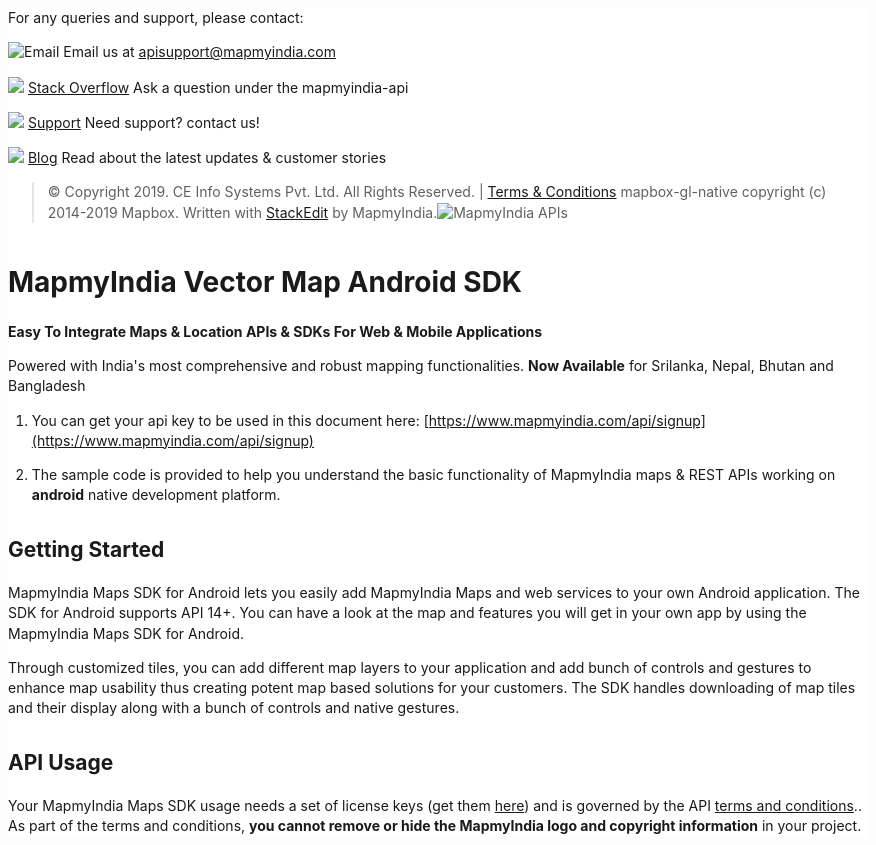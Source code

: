 For any queries and support, please contact: 

![Email](https://www.google.com/a/cpanel/mapmyindia.co.in/images/logo.gif?service=google_gsuite) 
Email us at [apisupport@mapmyindia.com](mailto:apisupport@mapmyindia.com)

![](https://www.mapmyindia.com/api/img/icons/stack-overflow.png)
[Stack Overflow](https://stackoverflow.com/questions/tagged/mapmyindia-api)
Ask a question under the mapmyindia-api

![](https://www.mapmyindia.com/api/img/icons/support.png)
[Support](https://www.mapmyindia.com/api/index.php#f_cont)
Need support? contact us!

![](https://www.mapmyindia.com/api/img/icons/blog.png)
[Blog](http://www.mapmyindia.com/blog/)
Read about the latest updates & customer stories


> © Copyright 2019. CE Info Systems Pvt. Ltd. All Rights Reserved. | [Terms & Conditions](http://www.mapmyindia.com/api/terms-&-conditions)
> mapbox-gl-native copyright (c) 2014-2019 Mapbox.
>  Written with [StackEdit](https://stackedit.io/) by MapmyIndia.![MapmyIndia APIs](https://www.mapmyindia.com/api/img/mapmyindia-api.png)
 # **MapmyIndia Vector Map Android SDK**

**Easy To Integrate Maps & Location APIs & SDKs For Web & Mobile Applications**

Powered with India's most comprehensive and robust mapping functionalities.
**Now Available**  for Srilanka, Nepal, Bhutan and Bangladesh

1. You can get your api key to be used in this document here: [https://www.mapmyindia.com/api/signup](https://www.mapmyindia.com/api/signup)

2. The sample code is provided to help you understand the basic functionality of MapmyIndia maps & REST APIs working on **android** native development platform.  

## Getting Started

MapmyIndia Maps SDK for Android lets you easily add MapmyIndia Maps and web services to your own Android application. The SDK for Android supports API 14+. You can have a look at the map and features you will get in your own app by using the MapmyIndia Maps SDK for Android.

Through customized tiles, you can add different map layers to your application and add bunch of controls and gestures to enhance map usability thus creating potent map based solutions for your customers. The SDK handles downloading of map tiles and their display along with a bunch of controls and native gestures.

## API Usage

Your MapmyIndia Maps SDK usage needs a set of license keys (get them  [here](http://www.mapmyindia.com/api/signup)) and is governed by the API  [terms and conditions](http://www.mapmyindia.com/api/terms-&-conditions).. As part of the terms and conditions,  **you cannot remove or hide the MapmyIndia logo and copyright information** in your project.
